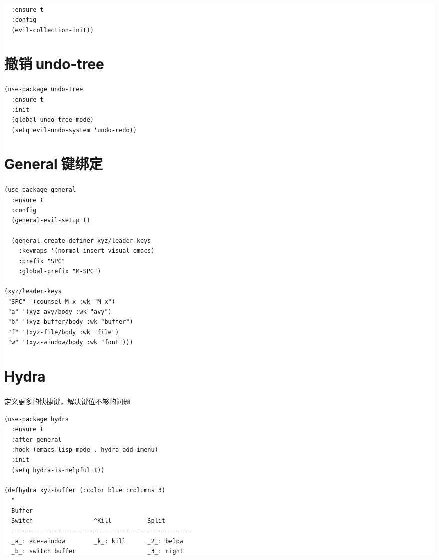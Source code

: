 ```emacs-lisp
  :ensure t
  :config
  (evil-collection-init))
```


<a id="org2a4a718"></a>

# 撤销 undo-tree

```emacs-lisp
(use-package undo-tree
  :ensure t
  :init
  (global-undo-tree-mode)
  (setq evil-undo-system 'undo-redo))
```


<a id="org1a855f0"></a>

# General 键绑定

```emacs-lisp
(use-package general
  :ensure t
  :config				
  (general-evil-setup t)	      

  (general-create-definer xyz/leader-keys
    :keymaps '(normal insert visual emacs)
    :prefix "SPC"
    :global-prefix "M-SPC")

(xyz/leader-keys
 "SPC" '(counsel-M-x :wk "M-x")
 "a" '(xyz-avy/body :wk "avy")
 "b" '(xyz-buffer/body :wk "buffer")
 "f" '(xyz-file/body :wk "file")
 "w" '(xyz-window/body :wk "font")))

```


<a id="orgcd6699b"></a>

# Hydra

定义更多的快捷键，解决键位不够的问题

```emacs-lisp
(use-package hydra
  :ensure t
  :after general
  :hook (emacs-lisp-mode . hydra-add-imenu)
  :init
  (setq hydra-is-helpful t))

(defhydra xyz-buffer (:color blue :columns 3)
  "
  Buffer
  Switch                 ^Kill          Split
  --------------------------------------------------
  _a_: ace-window        _k_: kill      _2_: below  
  _b_: switch buffer                    _3_: right
```